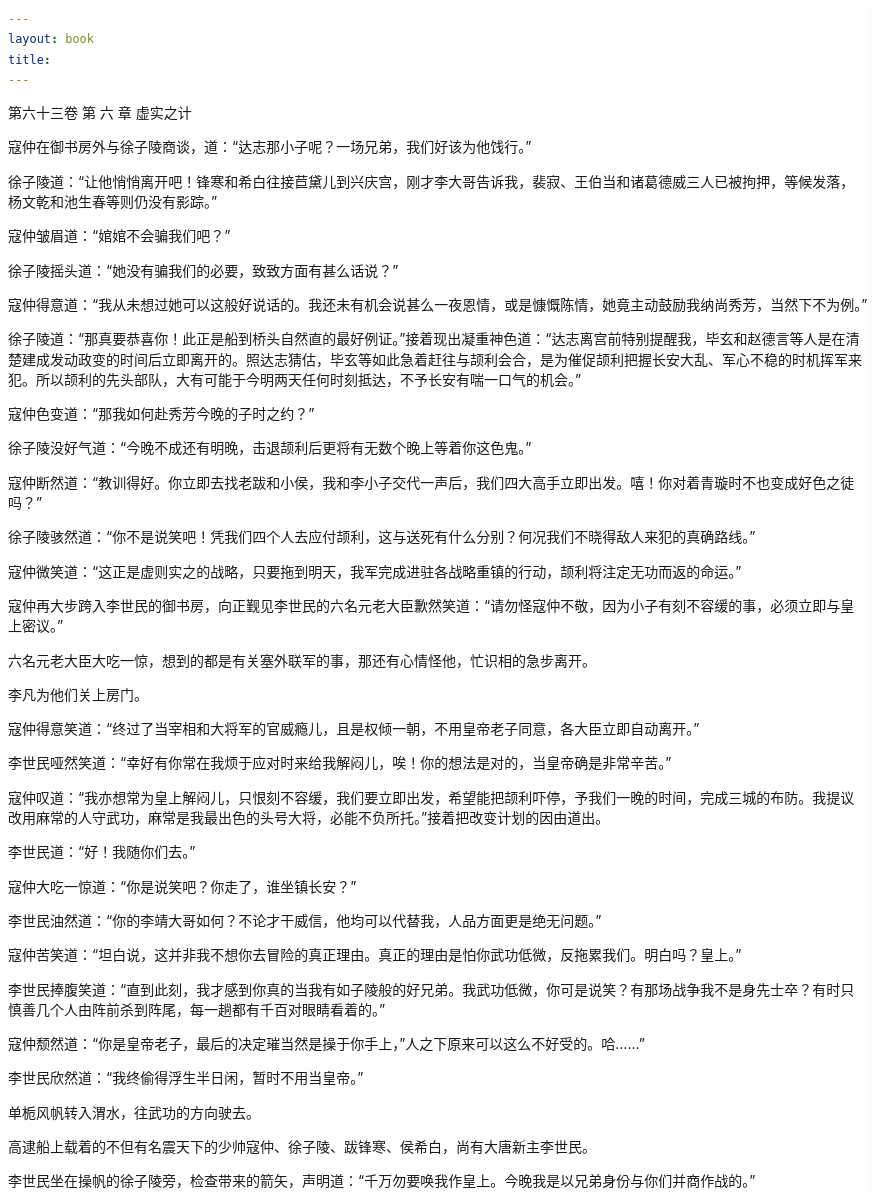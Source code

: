 ```yaml
---
layout: book
title:
---
```

第六十三卷 第 六 章 虚实之计

寇仲在御书房外与徐子陵商谈，道：“达志那小子呢？一场兄弟，我们好该为他饯行。”

徐子陵道：“让他悄悄离开吧！锋寒和希白往接苣黛儿到兴庆宫，刚才李大哥告诉我，裴寂、王伯当和诸葛德威三人已被拘押，等候发落，杨文乾和池生春等则仍没有影踪。”

寇仲皱眉道：“婠婠不会骗我们吧？”

徐子陵摇头道：“她没有骗我们的必要，致致方面有甚么话说？”

寇仲得意道：“我从未想过她可以这般好说话的。我还未有机会说甚么一夜恩情，或是慷慨陈情，她竟主动鼓励我纳尚秀芳，当然下不为例。”

徐子陵道：“那真要恭喜你！此正是船到桥头自然直的最好例证。”接着现出凝重神色道：“达志离宫前特别提醒我，毕玄和赵德言等人是在清楚建成发动政变的时间后立即离开的。照达志猜估，毕玄等如此急着赶往与颉利会合，是为催促颉利把握长安大乱、军心不稳的时机挥军来犯。所以颉利的先头部队，大有可能于今明两天任何时刻抵达，不予长安有喘一口气的机会。”

寇仲色变道：“那我如何赴秀芳今晚的子时之约？”

徐子陵没好气道：“今晚不成还有明晚，击退颉利后更将有无数个晚上等着你这色鬼。”

寇仲断然道：“教训得好。你立即去找老跋和小侯，我和李小子交代一声后，我们四大高手立即出发。嘻！你对着青璇时不也变成好色之徒吗？”

徐子陵骇然道：“你不是说笑吧！凭我们四个人去应付颉利，这与送死有什么分别？何况我们不晓得敌人来犯的真确路线。”

寇仲微笑道：“这正是虚则实之的战略，只要拖到明天，我军完成进驻各战略重镇的行动，颉利将注定无功而返的命运。”

寇仲再大步跨入李世民的御书房，向正觐见李世民的六名元老大臣歉然笑道：“请勿怪寇仲不敬，因为小子有刻不容缓的事，必须立即与皇上密议。”

六名元老大臣大吃一惊，想到的都是有关塞外联军的事，那还有心情怪他，忙识相的急步离开。

李凡为他们关上房门。

寇仲得意笑道：“终过了当宰相和大将军的官威瘾儿，且是权倾一朝，不用皇帝老子同意，各大臣立即自动离开。”

李世民哑然笑道：“幸好有你常在我烦于应对时来给我解闷儿，唉！你的想法是对的，当皇帝确是非常辛苦。”

寇仲叹道：“我亦想常为皇上解闷儿，只恨刻不容缓，我们要立即出发，希望能把颉利吓停，予我们一晚的时间，完成三城的布防。我提议改用麻常的人守武功，麻常是我最出色的头号大将，必能不负所托。”接着把改变计划的因由道出。

李世民道：“好！我随你们去。”

寇仲大吃一惊道：“你是说笑吧？你走了，谁坐镇长安？”

李世民油然道：“你的李靖大哥如何？不论才干威信，他均可以代替我，人品方面更是绝无问题。”

寇仲苦笑道：“坦白说，这并非我不想你去冒险的真正理由。真正的理由是怕你武功低微，反拖累我们。明白吗？皇上。”

李世民捧腹笑道：“直到此刻，我才感到你真的当我有如子陵般的好兄弟。我武功低微，你可是说笑？有那场战争我不是身先士卒？有时只慎善几个人由阵前杀到阵尾，每一趟都有千百对眼睛看着的。”

寇仲颓然道：“你是皇帝老子，最后的决定璀当然是操于你手上，”人之下原来可以这么不好受的。哈……”

李世民欣然道：“我终偷得浮生半日闲，暂时不用当皇帝。”

单栀风帆转入渭水，往武功的方向驶去。

高逮船上载着的不但有名震天下的少帅寇仲、徐子陵、跋锋寒、侯希白，尚有大唐新主李世民。

李世民坐在操帆的徐子陵旁，检查带来的箭矢，声明道：“千万勿要唤我作皇上。今晚我是以兄弟身份与你们并商作战的。”
